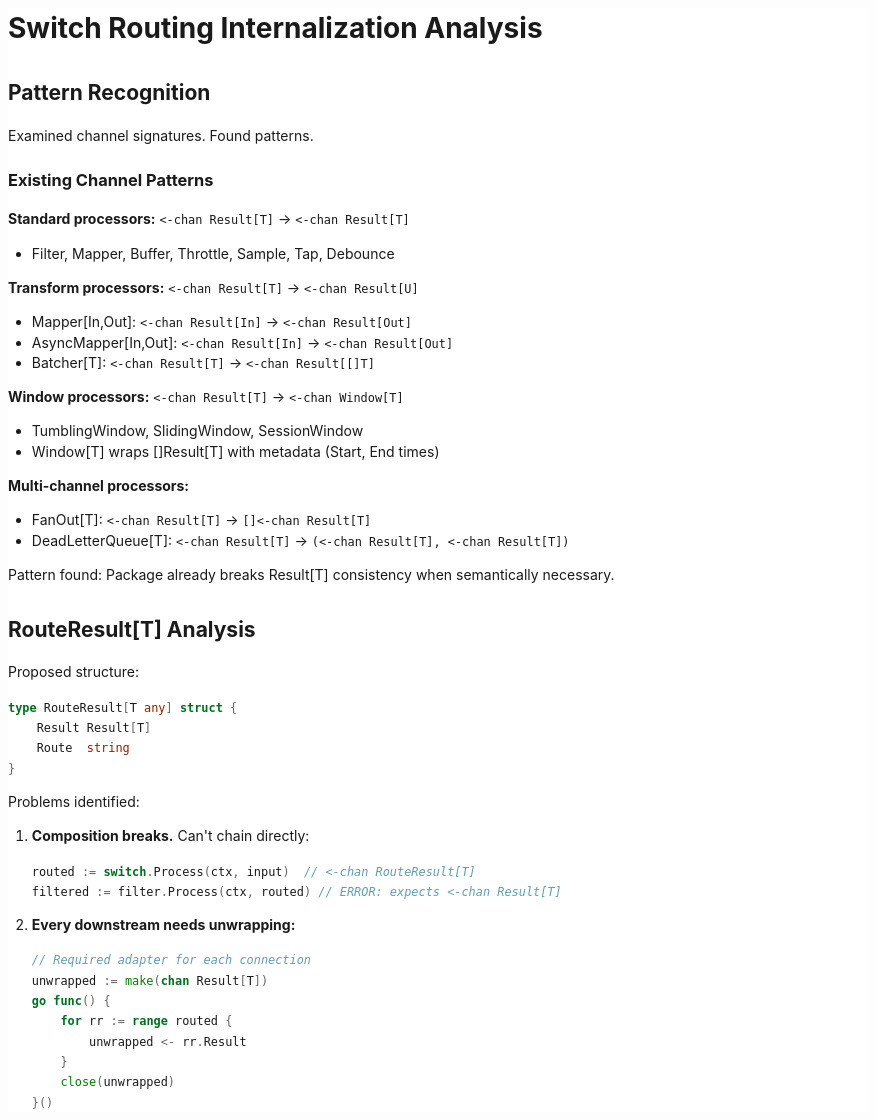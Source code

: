 # Switch Routing Internalization Analysis

## Pattern Recognition

Examined channel signatures. Found patterns.

### Existing Channel Patterns

**Standard processors:** `<-chan Result[T]` → `<-chan Result[T]`
- Filter, Mapper, Buffer, Throttle, Sample, Tap, Debounce

**Transform processors:** `<-chan Result[T]` → `<-chan Result[U]`
- Mapper[In,Out]: `<-chan Result[In]` → `<-chan Result[Out]`
- AsyncMapper[In,Out]: `<-chan Result[In]` → `<-chan Result[Out]`
- Batcher[T]: `<-chan Result[T]` → `<-chan Result[[]T]`

**Window processors:** `<-chan Result[T]` → `<-chan Window[T]`
- TumblingWindow, SlidingWindow, SessionWindow
- Window[T] wraps []Result[T] with metadata (Start, End times)

**Multi-channel processors:**
- FanOut[T]: `<-chan Result[T]` → `[]<-chan Result[T]`
- DeadLetterQueue[T]: `<-chan Result[T]` → `(<-chan Result[T], <-chan Result[T])`

Pattern found: Package already breaks Result[T] consistency when semantically necessary.

## RouteResult[T] Analysis

Proposed structure:
```go
type RouteResult[T any] struct {
    Result Result[T]
    Route  string
}
```

Problems identified:

1. **Composition breaks.** Can't chain directly:
   ```go
   routed := switch.Process(ctx, input)  // <-chan RouteResult[T]
   filtered := filter.Process(ctx, routed) // ERROR: expects <-chan Result[T]
   ```

2. **Every downstream needs unwrapping:**
   ```go
   // Required adapter for each connection
   unwrapped := make(chan Result[T])
   go func() {
       for rr := range routed {
           unwrapped <- rr.Result
       }
       close(unwrapped)
   }()
   ```
